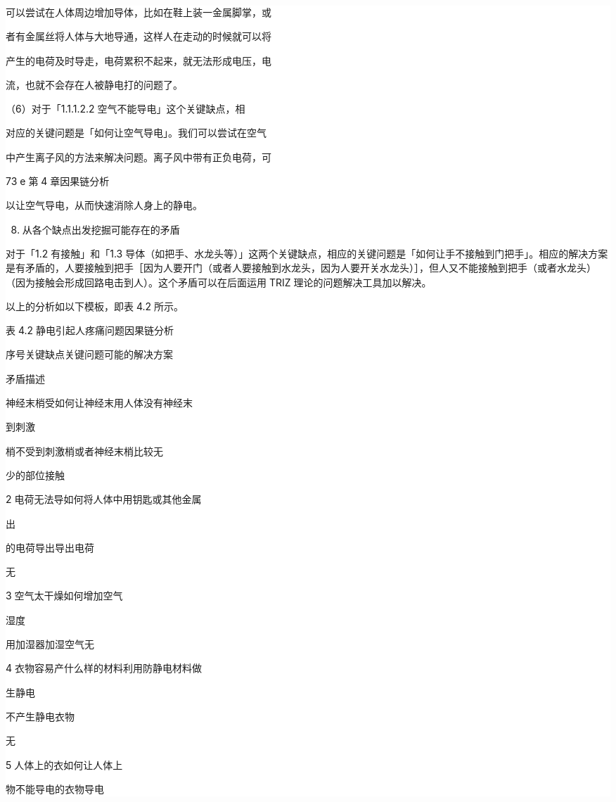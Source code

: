 可以尝试在人体周边增加导体，比如在鞋上装一金属脚掌，或

者有金属丝将人体与大地导通，这样人在走动的时候就可以将

产生的电荷及时导走，电荷累积不起来，就无法形成电压，电

流，也就不会存在人被静电打的问题了。

（6）对于「1.1.1.2.2 空气不能导电」这个关键缺点，相

对应的关键问题是「如何让空气导电」。我们可以尝试在空气

中产生离子风的方法来解决问题。离子风中带有正负电荷，可

73 e 第 4 章因果链分析

以让空气导电，从而快速消除人身上的静电。

8. 从各个缺点出发挖掘可能存在的矛盾

对于「1.2 有接触」和「1.3 导体（如把手、水龙头等）」这两个关键缺点，相应的关键问题是「如何让手不接触到门把手」。相应的解决方案是有矛盾的，人要接触到把手［因为人要开门（或者人要接触到水龙头，因为人要开关水龙头）］，但人又不能接触到把手（或者水龙头）（因为接触会形成回路电击到人）。这个矛盾可以在后面运用 TRIZ 理论的问题解决工具加以解决。

以上的分析如以下模板，即表 4.2 所示。

表 4.2 静电引起人疼痛问题因果链分析

序号关键缺点关键问题可能的解决方案

矛盾描述

神经末梢受如何让神经末用人体没有神经末

到刺激

梢不受到刺激梢或者神经末梢比较无

少的部位接触

2 电荷无法导如何将人体中用钥匙或其他金属

出

的电荷导出导出电荷

无

3 空气太干燥如何增加空气

湿度

用加湿器加湿空气无

4 衣物容易产什么样的材料利用防静电材料做

生静电

不产生静电衣物

无

5 人体上的衣如何让人体上

物不能导电的衣物导电
